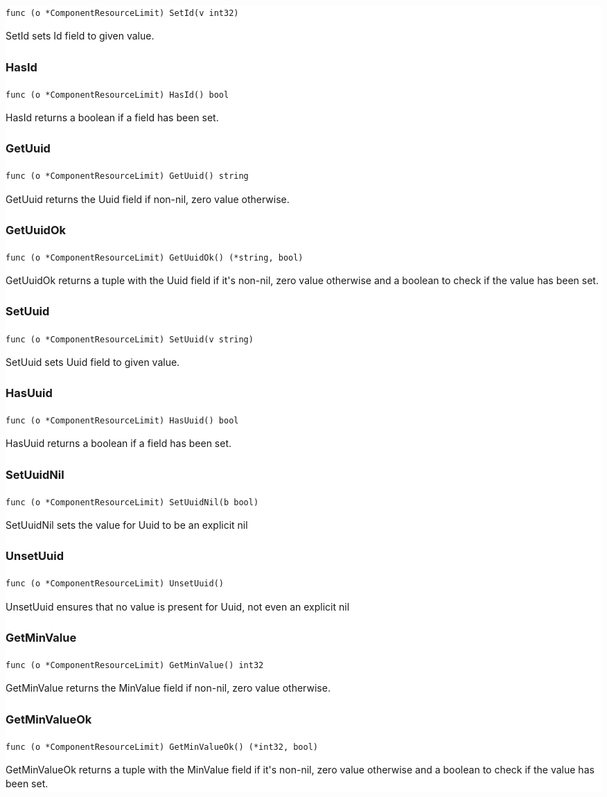 `func (o *ComponentResourceLimit) SetId(v int32)`

SetId sets Id field to given value.

### HasId

`func (o *ComponentResourceLimit) HasId() bool`

HasId returns a boolean if a field has been set.

### GetUuid

`func (o *ComponentResourceLimit) GetUuid() string`

GetUuid returns the Uuid field if non-nil, zero value otherwise.

### GetUuidOk

`func (o *ComponentResourceLimit) GetUuidOk() (*string, bool)`

GetUuidOk returns a tuple with the Uuid field if it's non-nil, zero value otherwise
and a boolean to check if the value has been set.

### SetUuid

`func (o *ComponentResourceLimit) SetUuid(v string)`

SetUuid sets Uuid field to given value.

### HasUuid

`func (o *ComponentResourceLimit) HasUuid() bool`

HasUuid returns a boolean if a field has been set.

### SetUuidNil

`func (o *ComponentResourceLimit) SetUuidNil(b bool)`

 SetUuidNil sets the value for Uuid to be an explicit nil

### UnsetUuid
`func (o *ComponentResourceLimit) UnsetUuid()`

UnsetUuid ensures that no value is present for Uuid, not even an explicit nil
### GetMinValue

`func (o *ComponentResourceLimit) GetMinValue() int32`

GetMinValue returns the MinValue field if non-nil, zero value otherwise.

### GetMinValueOk

`func (o *ComponentResourceLimit) GetMinValueOk() (*int32, bool)`

GetMinValueOk returns a tuple with the MinValue field if it's non-nil, zero value otherwise
and a boolean to check if the value has been set.

